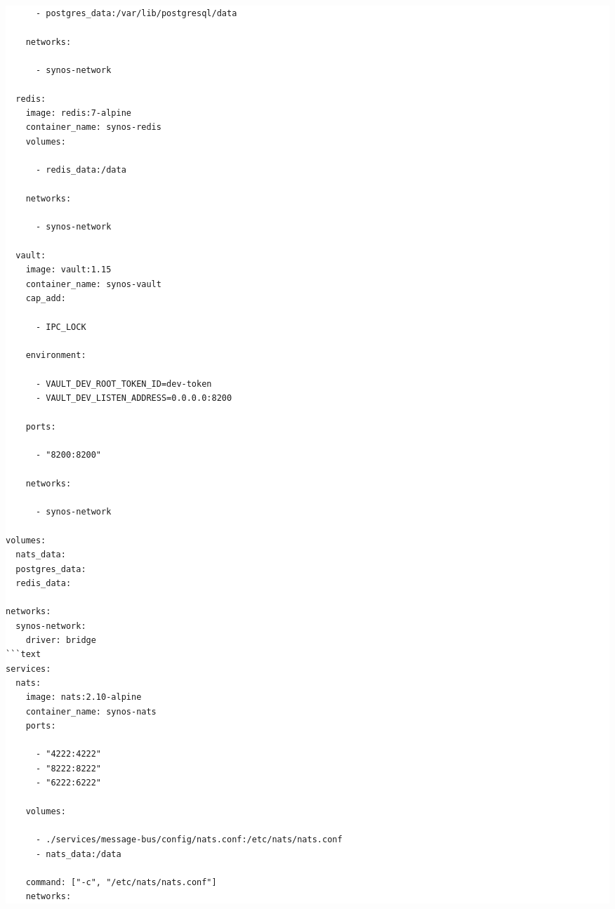 ```mermaid
      - postgres_data:/var/lib/postgresql/data

    networks:

      - synos-network

  redis:
    image: redis:7-alpine
    container_name: synos-redis
    volumes:

      - redis_data:/data

    networks:

      - synos-network

  vault:
    image: vault:1.15
    container_name: synos-vault
    cap_add:

      - IPC_LOCK

    environment:

      - VAULT_DEV_ROOT_TOKEN_ID=dev-token
      - VAULT_DEV_LISTEN_ADDRESS=0.0.0.0:8200

    ports:

      - "8200:8200"

    networks:

      - synos-network

volumes:
  nats_data:
  postgres_data:
  redis_data:

networks:
  synos-network:
    driver: bridge
```text
services:
  nats:
    image: nats:2.10-alpine
    container_name: synos-nats
    ports:

      - "4222:4222"
      - "8222:8222"
      - "6222:6222"

    volumes:

      - ./services/message-bus/config/nats.conf:/etc/nats/nats.conf
      - nats_data:/data

    command: ["-c", "/etc/nats/nats.conf"]
    networks:
```